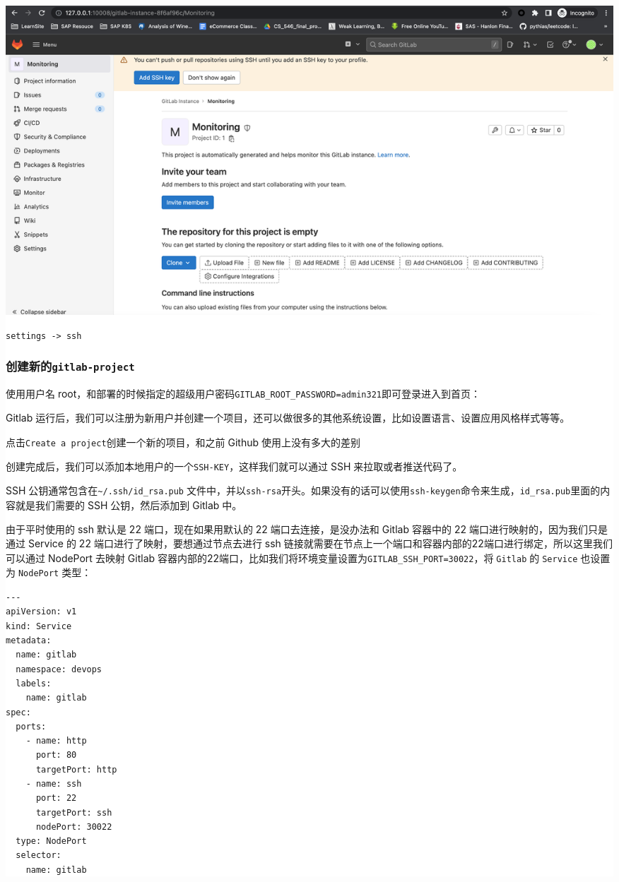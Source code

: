 ![Alt Image Text](../images/chap1_4_2.png "Body image")

`settings -> ssh`

### **创建新的`gitlab-project`**

使用用户名 root，和部署的时候指定的超级用户密码`GITLAB_ROOT_PASSWORD=admin321`即可登录进入到首页：

Gitlab 运行后，我们可以注册为新用户并创建一个项目，还可以做很多的其他系统设置，比如设置语言、设置应用风格样式等等。

点击`Create a project`创建一个新的项目，和之前 Github 使用上没有多大的差别

创建完成后，我们可以添加本地用户的一个`SSH-KEY`，这样我们就可以通过 SSH 来拉取或者推送代码了。



SSH 公钥通常包含在`~/.ssh/id_rsa.pub` 文件中，并以`ssh-rsa`开头。如果没有的话可以使用`ssh-keygen`命令来生成，`id_rsa.pub`里面的内容就是我们需要的 SSH 公钥，然后添加到 Gitlab 中。

由于平时使用的 ssh 默认是 22 端口，现在如果用默认的 22 端口去连接，是没办法和 Gitlab 容器中的 22 端口进行映射的，因为我们只是通过 Service 的 22 端口进行了映射，要想通过节点去进行 ssh 链接就需要在节点上一个端口和容器内部的22端口进行绑定，所以这里我们可以通过 NodePort 去映射 Gitlab 容器内部的22端口，比如我们将环境变量设置为`GITLAB_SSH_PORT=30022`，将 `Gitlab` 的 `Service` 也设置为 `NodePort` 类型：

```
---
apiVersion: v1
kind: Service
metadata:
  name: gitlab
  namespace: devops
  labels:
    name: gitlab
spec:
  ports:
    - name: http
      port: 80
      targetPort: http
    - name: ssh
      port: 22
      targetPort: ssh
      nodePort: 30022
  type: NodePort
  selector:
    name: gitlab
```
